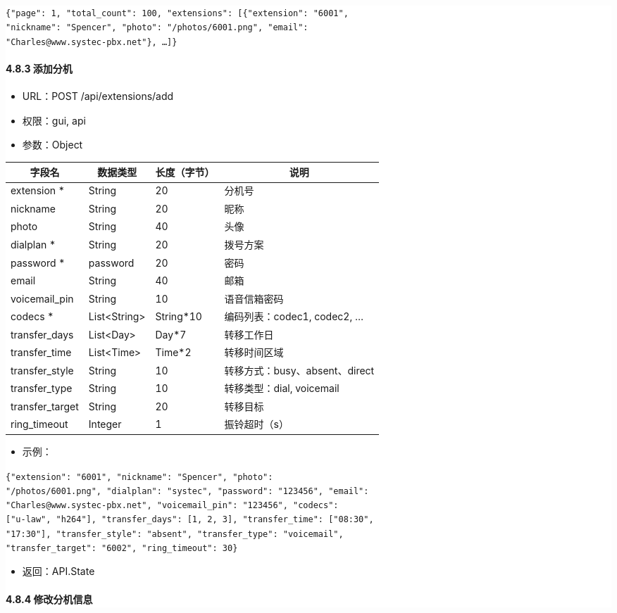 ```
{"page": 1, "total_count": 100, "extensions": [{"extension": "6001", 
"nickname": "Spencer", "photo": "/photos/6001.png", "email": 
"Charles@www.systec-pbx.net"}, …]}
```

#### 4.8.3 添加分机

- URL：POST /api/extensions/add

- 权限：gui, api

- 参数：Object

| 字段名           | 数据类型       | 长度（字节） | 说明                           |
|------------------|----------------|--------------|--------------------------------|
| extension \*     | String         | 20           | 分机号                         |
| nickname         | String         | 20           | 昵称                           |
| photo            | String         | 40           | 头像                           |
| dialplan \*      | String         | 20           | 拨号方案                       |
| password \*      | password       | 20           | 密码                           |
| email            | String         | 40           | 邮箱                           |
| voicemail\_pin   | String         | 10           | 语音信箱密码                   |
| codecs \*        | List\<String\> | String\*10   | 编码列表：codec1, codec2, …    |
| transfer\_days   | List\<Day\>    | Day\*7       | 转移工作日                     |
| transfer\_time   | List\<Time\>   | Time\*2      | 转移时间区域                   |
| transfer\_style  | String         | 10           | 转移方式：busy、absent、direct |
| transfer\_type   | String         | 10           | 转移类型：dial, voicemail      |
| transfer\_target | String         | 20           | 转移目标                       |
| ring\_timeout    | Integer        | 1            | 振铃超时（s）                  |

- 示例：

```
{"extension": "6001", "nickname": "Spencer", "photo": 
"/photos/6001.png", "dialplan": "systec", "password": "123456", "email": 
"Charles@www.systec-pbx.net", "voicemail_pin": "123456", "codecs": 
["u-law", "h264"], "transfer_days": [1, 2, 3], "transfer_time": ["08:30", 
"17:30"], "transfer_style": "absent", "transfer_type": "voicemail", 
"transfer_target": "6002", "ring_timeout": 30}
```

- 返回：API.State

#### 4.8.4 修改分机信息
